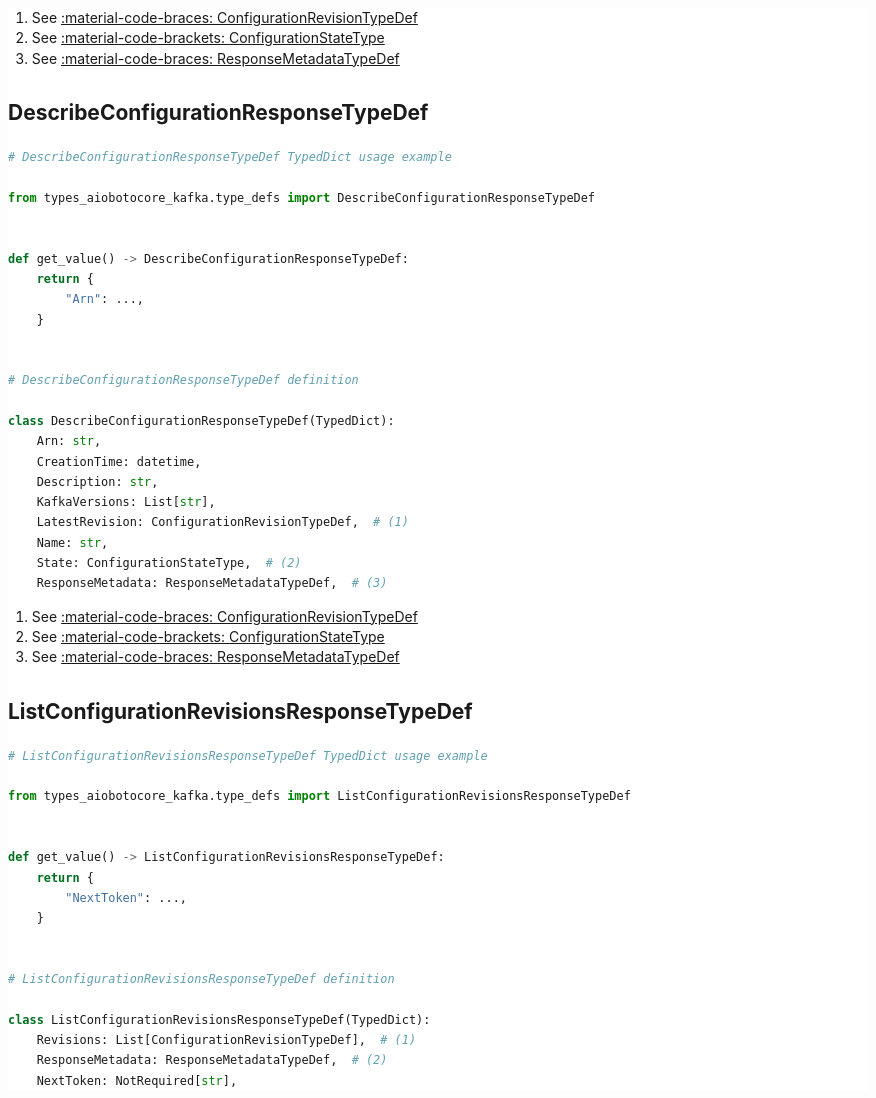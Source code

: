 1. See [:material-code-braces: ConfigurationRevisionTypeDef](./type_defs.md#configurationrevisiontypedef) 
2. See [:material-code-brackets: ConfigurationStateType](./literals.md#configurationstatetype) 
3. See [:material-code-braces: ResponseMetadataTypeDef](./type_defs.md#responsemetadatatypedef) 
## DescribeConfigurationResponseTypeDef

```python
# DescribeConfigurationResponseTypeDef TypedDict usage example

from types_aiobotocore_kafka.type_defs import DescribeConfigurationResponseTypeDef


def get_value() -> DescribeConfigurationResponseTypeDef:
    return {
        "Arn": ...,
    }


# DescribeConfigurationResponseTypeDef definition

class DescribeConfigurationResponseTypeDef(TypedDict):
    Arn: str,
    CreationTime: datetime,
    Description: str,
    KafkaVersions: List[str],
    LatestRevision: ConfigurationRevisionTypeDef,  # (1)
    Name: str,
    State: ConfigurationStateType,  # (2)
    ResponseMetadata: ResponseMetadataTypeDef,  # (3)
```

1. See [:material-code-braces: ConfigurationRevisionTypeDef](./type_defs.md#configurationrevisiontypedef) 
2. See [:material-code-brackets: ConfigurationStateType](./literals.md#configurationstatetype) 
3. See [:material-code-braces: ResponseMetadataTypeDef](./type_defs.md#responsemetadatatypedef) 
## ListConfigurationRevisionsResponseTypeDef

```python
# ListConfigurationRevisionsResponseTypeDef TypedDict usage example

from types_aiobotocore_kafka.type_defs import ListConfigurationRevisionsResponseTypeDef


def get_value() -> ListConfigurationRevisionsResponseTypeDef:
    return {
        "NextToken": ...,
    }


# ListConfigurationRevisionsResponseTypeDef definition

class ListConfigurationRevisionsResponseTypeDef(TypedDict):
    Revisions: List[ConfigurationRevisionTypeDef],  # (1)
    ResponseMetadata: ResponseMetadataTypeDef,  # (2)
    NextToken: NotRequired[str],
```
